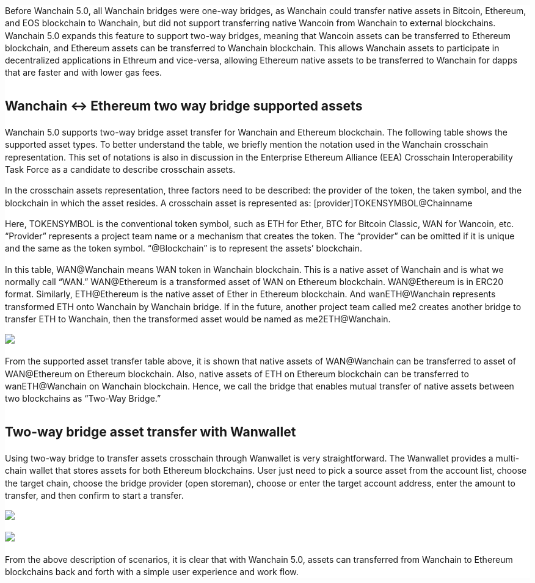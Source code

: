 Before Wanchain 5.0, all Wanchain bridges were one-way bridges, as Wanchain could transfer native assets in Bitcoin, Ethereum, and EOS blockchain to Wanchain, but did not support transferring native Wancoin from Wanchain to external blockchains. Wanchain 5.0 expands this feature to support two-way bridges, meaning that Wancoin assets can be transferred to Ethereum blockchain, and Ethereum assets can be transferred to Wanchain blockchain. This allows Wanchain assets to participate in decentralized applications in Ethreum and vice-versa, allowing Ethereum native assets to be transferred to Wanchain for dapps that are faster and with lower gas fees.

## Wanchain <-> Ethereum two way bridge supported assets

Wanchain 5.0 supports two-way bridge asset transfer for Wanchain and Ethereum blockchain. The following table shows the supported asset types. To better understand the table, we briefly mention the notation used in the Wanchain crosschain representation. This set of notations is also in discussion in the Enterprise Ethereum Alliance (EEA) Crosschain Interoperability Task Force as a candidate to describe crosschain assets.

In the crosschain assets representation, three factors need to be described: the provider of the token, the taken symbol, and the blockchain in which the asset resides. A crosschain asset is represented as: \[provider\]TOKENSYMBOL@Chainname

Here, TOKENSYMBOL is the conventional token symbol, such as ETH for Ether, BTC for Bitcoin Classic, WAN for Wancoin, etc. “Provider” represents a project team name or a mechanism that creates the token. The “provider” can be omitted if it is unique and the same as the token symbol. “@Blockchain” is to represent the assets’ blockchain.

In this table, WAN@Wanchain means WAN token in Wanchain blockchain. This is a native asset of Wanchain and is what we normally call “WAN.” WAN@Ethereum is a transformed asset of WAN on Ethereum blockchain. WAN@Ethereum is in ERC20 format. Similarly, ETH@Ethereum is the native asset of Ether in Ethereum blockchain. And wanETH@Wanchain represents transformed ETH onto Wanchain by Wanchain bridge. If in the future, another project team called me2 creates another bridge to transfer ETH to Wanchain, then the transformed asset would be named as me2ETH@Wanchain.

![](https://miro.medium.com/max/875/1*9nzUad7Hl2ju4jgp3NhgZg.png)

From the supported asset transfer table above, it is shown that native assets of WAN@Wanchain can be transferred to asset of WAN@Ethereum on Ethereum blockchain. Also, native assets of ETH on Ethereum blockchain can be transferred to wanETH@Wanchain on Wanchain blockchain. Hence, we call the bridge that enables mutual transfer of native assets between two blockchains as “Two-Way Bridge.”

## Two-way bridge asset transfer with Wanwallet

Using two-way bridge to transfer assets crosschain through Wanwallet is very straightforward. The Wanwallet provides a multi-chain wallet that stores assets for both Ethereum blockchains. User just need to pick a source asset from the account list, choose the target chain, choose the bridge provider (open storeman), choose or enter the target account address, enter the amount to transfer, and then confirm to start a transfer.

![](https://miro.medium.com/max/835/1*HSN54DqYa729hH2K7Et9Eg.png)

![](https://miro.medium.com/max/733/1*ZIMlyo4awSYkc7qpsKGZ4Q.png)

From the above description of scenarios, it is clear that with Wanchain 5.0, assets can transferred from Wanchain to Ethereum blockchains back and forth with a simple user experience and work flow.
